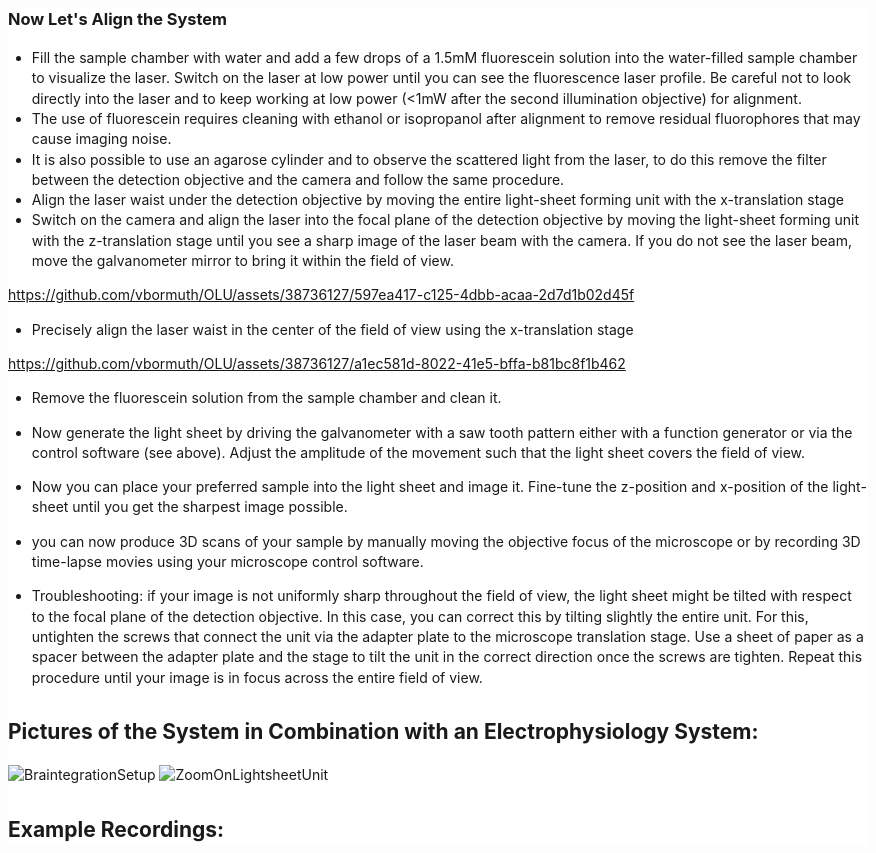 
### Now Let's Align the System
* Fill the sample chamber with water and add a few drops of a 1.5mM fluorescein solution into the water-filled sample chamber to visualize the laser. Switch on the laser at low power until you can see the fluorescence laser profile. Be careful not to look directly into the laser and to keep working at low power (<1mW after the second illumination  objective) for alignment. 
* The use of fluorescein requires cleaning with ethanol or isopropanol after alignment to remove residual fluorophores that may cause imaging noise. 
* It is also possible to use an agarose cylinder and to observe the scattered light from the laser, to do this remove the filter between the detection objective and the camera and follow the same procedure.
* Align the laser waist under the detection objective by moving the entire light-sheet forming unit with the x-translation stage
* Switch on the camera and align the laser into the focal plane of the detection objective by moving the light-sheet forming unit with the z-translation stage until you see a sharp image of the laser beam with the camera. If you do not see the laser beam,  move the galvanometer mirror to bring it within the field of view.

https://github.com/vbormuth/OLU/assets/38736127/597ea417-c125-4dbb-acaa-2d7d1b02d45f

* Precisely align the laser waist in the center of the field of view using the x-translation stage

https://github.com/vbormuth/OLU/assets/38736127/a1ec581d-8022-41e5-bffa-b81bc8f1b462

* Remove the fluorescein solution from the sample chamber and clean it. 
* Now generate the light sheet by driving the galvanometer with a saw tooth pattern either with a function generator or via the control software (see above). Adjust the amplitude of the movement such that the light sheet covers the field of view.
* Now you can place your preferred sample into the light sheet and image it. Fine-tune the z-position and x-position of the light-sheet until you get the sharpest image possible.




* you can now produce 3D scans of your sample by manually moving the objective focus of the microscope or by recording 3D time-lapse movies using your microscope control software. 
* Troubleshooting:
    if your image is not uniformly sharp throughout the field of view, the light sheet might be tilted with respect to the focal plane of the detection objective.  In this case, you can correct this by tilting slightly the entire unit. For this, untighten the screws that connect the unit via the adapter plate to the microscope translation stage. Use a sheet of paper as a spacer between the adapter plate and the stage to tilt the unit in the correct direction once the screws are tighten. Repeat this procedure until your image is in focus across the entire field of view.

## Pictures of the System in Combination with an Electrophysiology System:

<img width="200" alt="BraintegrationSetup" src="https://user-images.githubusercontent.com/38736127/191005334-d6b4648a-3c93-444d-b89d-bb6020adbc93.png">

<img width="200" alt="ZoomOnLightsheetUnit" src="https://user-images.githubusercontent.com/38736127/191005465-878de37b-74be-4a11-a2f8-290c814e2811.png">


## Example Recordings:
